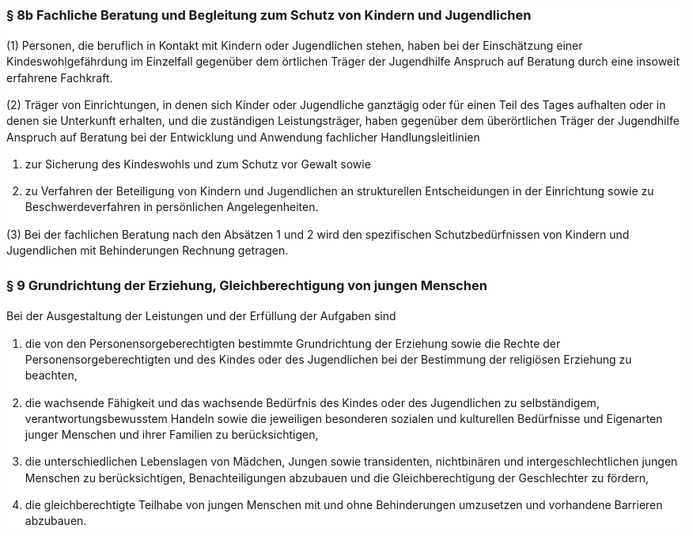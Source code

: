 
### § 8b Fachliche Beratung und Begleitung zum Schutz von Kindern und Jugendlichen

(1) Personen, die beruflich in Kontakt mit Kindern oder Jugendlichen
stehen, haben bei der Einschätzung einer Kindeswohlgefährdung im
Einzelfall gegenüber dem örtlichen Träger der Jugendhilfe Anspruch auf
Beratung durch eine insoweit erfahrene Fachkraft.

(2) Träger von Einrichtungen, in denen sich Kinder oder Jugendliche
ganztägig oder für einen Teil des Tages aufhalten oder in denen sie
Unterkunft erhalten, und die zuständigen Leistungsträger, haben
gegenüber dem überörtlichen Träger der Jugendhilfe Anspruch auf
Beratung bei der Entwicklung und Anwendung fachlicher
Handlungsleitlinien

1.  zur Sicherung des Kindeswohls und zum Schutz vor Gewalt sowie


2.  zu Verfahren der Beteiligung von Kindern und Jugendlichen an
    strukturellen Entscheidungen in der Einrichtung sowie zu
    Beschwerdeverfahren in persönlichen Angelegenheiten.




(3) Bei der fachlichen Beratung nach den Absätzen 1 und 2 wird den
spezifischen Schutzbedürfnissen von Kindern und Jugendlichen mit
Behinderungen Rechnung getragen.


### § 9 Grundrichtung der Erziehung, Gleichberechtigung von jungen Menschen

Bei der Ausgestaltung der Leistungen und der Erfüllung der Aufgaben
sind

1.  die von den Personensorgeberechtigten bestimmte Grundrichtung der
    Erziehung sowie die Rechte der Personensorgeberechtigten und des
    Kindes oder des Jugendlichen bei der Bestimmung der religiösen
    Erziehung zu beachten,


2.  die wachsende Fähigkeit und das wachsende Bedürfnis des Kindes oder
    des Jugendlichen zu selbständigem, verantwortungsbewusstem Handeln
    sowie die jeweiligen besonderen sozialen und kulturellen Bedürfnisse
    und Eigenarten junger Menschen und ihrer Familien zu berücksichtigen,


3.  die unterschiedlichen Lebenslagen von Mädchen, Jungen sowie
    transidenten, nichtbinären und intergeschlechtlichen jungen Menschen
    zu berücksichtigen, Benachteiligungen abzubauen und die
    Gleichberechtigung der Geschlechter zu fördern,


4.  die gleichberechtigte Teilhabe von jungen Menschen mit und ohne
    Behinderungen umzusetzen und vorhandene Barrieren abzubauen.


